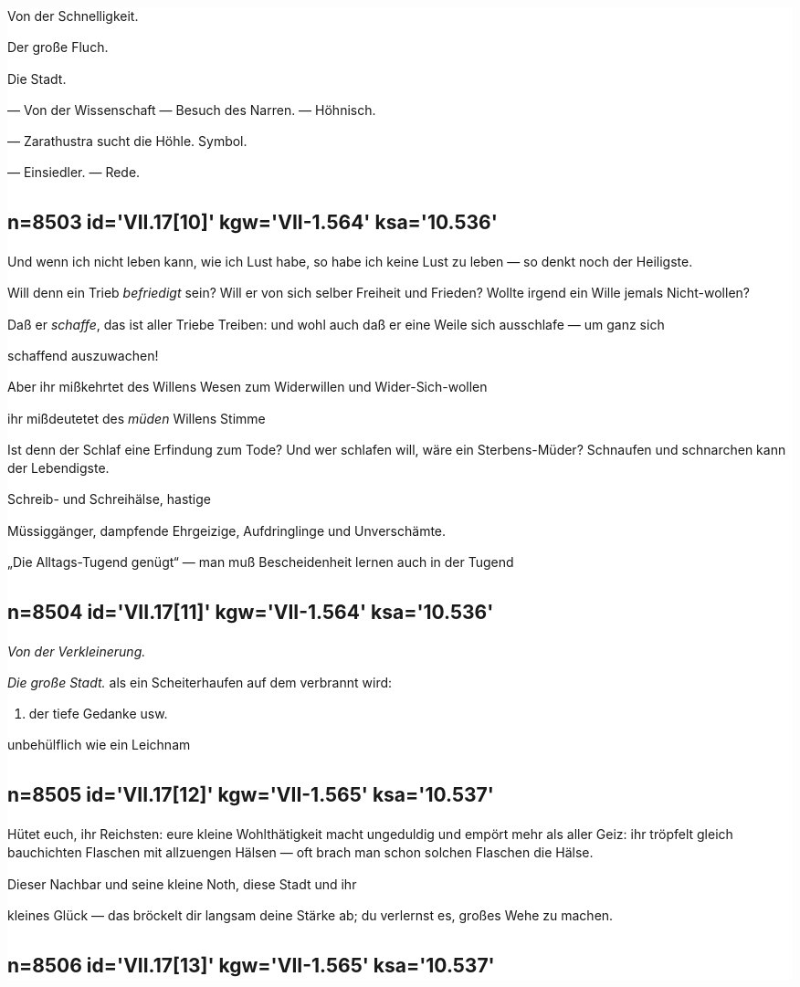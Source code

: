 Von der Schnelligkeit.

Der große Fluch.

Die Stadt.

— Von der Wissenschaft — Besuch des Narren. — Höhnisch.

— Zarathustra sucht die Höhle. Symbol.

— Einsiedler. — Rede.

## n=8503 id='VII.17[10]' kgw='VII-1.564' ksa='10.536'

Und wenn ich nicht leben kann, wie ich Lust habe, so habe ich keine Lust zu leben — so denkt noch der Heiligste.

Will denn ein Trieb *befriedigt* sein? Will er von sich selber Freiheit und Frieden? Wollte irgend ein Wille jemals Nicht-wollen?

Daß er *schaffe*, das ist aller Triebe Treiben: und wohl auch daß er eine Weile sich ausschlafe — um ganz sich

schaffend auszuwachen!

Aber ihr mißkehrtet des Willens Wesen zum Widerwillen und Wider-Sich-wollen

ihr mißdeutetet des *müden* Willens Stimme

Ist denn der Schlaf eine Erfindung zum Tode? Und wer schlafen will, wäre ein Sterbens-Müder? Schnaufen und schnarchen kann der Lebendigste.

Schreib- und Schreihälse, hastige

Müssiggänger, dampfende Ehrgeizige, Aufdringlinge und Unverschämte.

„Die Alltags-Tugend genügt“ — man muß Bescheidenheit lernen auch in der Tugend

## n=8504 id='VII.17[11]' kgw='VII-1.564' ksa='10.536'

*Von der Verkleinerung.*

*Die große Stadt.* als ein Scheiterhaufen auf dem verbrannt wird:

1) der tiefe Gedanke usw.

unbehülflich wie ein Leichnam

## n=8505 id='VII.17[12]' kgw='VII-1.565' ksa='10.537'

Hütet euch, ihr Reichsten: eure kleine Wohlthätigkeit macht ungeduldig und empört mehr als aller Geiz: ihr tröpfelt gleich bauchichten Flaschen mit allzuengen Hälsen — oft brach man schon solchen Flaschen die Hälse.

Dieser Nachbar und seine kleine Noth, diese Stadt und ihr

kleines Glück — das bröckelt dir langsam deine Stärke ab; du verlernst es, großes Wehe zu machen.

## n=8506 id='VII.17[13]' kgw='VII-1.565' ksa='10.537'
